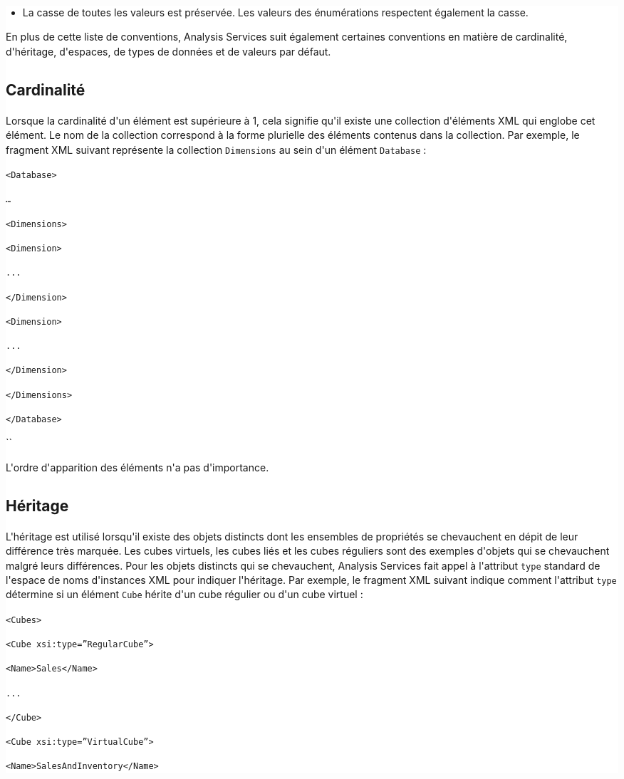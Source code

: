 -   La casse de toutes les valeurs est préservée. Les valeurs des énumérations respectent également la casse.  
  
 En plus de cette liste de conventions, Analysis Services suit également certaines conventions en matière de cardinalité, d'héritage, d'espaces, de types de données et de valeurs par défaut.  
  
## <a name="cardinality"></a>Cardinalité  
 Lorsque la cardinalité d'un élément est supérieure à 1, cela signifie qu'il existe une collection d'éléments XML qui englobe cet élément. Le nom de la collection correspond à la forme plurielle des éléments contenus dans la collection. Par exemple, le fragment XML suivant représente la collection `Dimensions` au sein d'un élément `Database` :  
  
 `<Database>`  
  
 `…`  
  
 `<Dimensions>`  
  
 `<Dimension>`  
  
 `...`  
  
 `</Dimension>`  
  
 `<Dimension>`  
  
 `...`  
  
 `</Dimension>`  
  
 `</Dimensions>`  
  
 `</Database>`  
  
 ``  
  
 L'ordre d'apparition des éléments n'a pas d'importance.  
  
## <a name="inheritance"></a>Héritage  
 L'héritage est utilisé lorsqu'il existe des objets distincts dont les ensembles de propriétés se chevauchent en dépit de leur différence très marquée. Les cubes virtuels, les cubes liés et les cubes réguliers sont des exemples d'objets qui se chevauchent malgré leurs différences. Pour les objets distincts qui se chevauchent, Analysis Services fait appel à l'attribut `type` standard de l'espace de noms d'instances XML pour indiquer l'héritage. Par exemple, le fragment XML suivant indique comment l'attribut `type` détermine si un élément `Cube` hérite d'un cube régulier ou d'un cube virtuel :  
  
 `<Cubes>`  
  
 `<Cube xsi:type=”RegularCube”>`  
  
 `<Name>Sales</Name>`  
  
 `...`  
  
 `</Cube>`  
  
 `<Cube xsi:type=”VirtualCube”>`  
  
 `<Name>SalesAndInventory</Name>`  
  